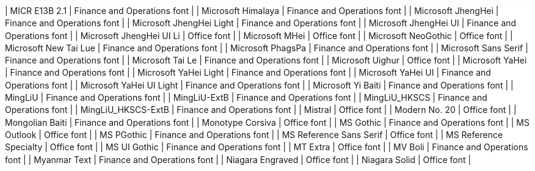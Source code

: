 | MICR E13B 2.1            | Finance and Operations font |
| Microsoft Himalaya       | Finance and Operations font |
| Microsoft JhengHei       | Finance and Operations font |
| Microsoft JhengHei Light | Finance and Operations font |
| Microsoft JhengHei UI    | Finance and Operations font |
| Microsoft JhengHei UI Li | Office font                 |
| Microsoft MHei           | Office font                 |
| Microsoft NeoGothic      | Office font                 |
| Microsoft New Tai Lue    | Finance and Operations font |
| Microsoft PhagsPa        | Finance and Operations font |
| Microsoft Sans Serif     | Finance and Operations font |
| Microsoft Tai Le         | Finance and Operations font |
| Microsoft Uighur         | Office font                 |
| Microsoft YaHei          | Finance and Operations font |
| Microsoft YaHei Light    | Finance and Operations font |
| Microsoft YaHei UI       | Finance and Operations font |
| Microsoft YaHei UI Light | Finance and Operations font |
| Microsoft Yi Baiti       | Finance and Operations font |
| MingLiU                  | Finance and Operations font |
| MingLiU-ExtB             | Finance and Operations font |
| MingLiU_HKSCS            | Finance and Operations font |
| MingLiU_HKSCS-ExtB       | Finance and Operations font |
| Mistral                  | Office font                 |
| Modern No. 20            | Office font                 |
| Mongolian Baiti          | Finance and Operations font |
| Monotype Corsiva         | Office font                 |
| MS Gothic                | Finance and Operations font |
| MS Outlook               | Office font                 |
| MS PGothic               | Finance and Operations font |
| MS Reference Sans Serif  | Office font                 |
| MS Reference Specialty   | Office font                 |
| MS UI Gothic             | Finance and Operations font |
| MT Extra                 | Office font                 |
| MV Boli                  | Finance and Operations font |
| Myanmar Text             | Finance and Operations font |
| Niagara Engraved         | Office font                 |
| Niagara Solid            | Office font                 |